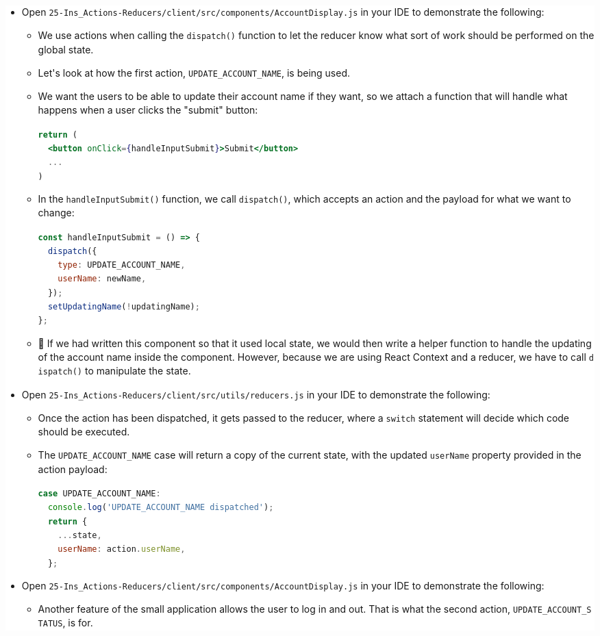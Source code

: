 * Open `25-Ins_Actions-Reducers/client/src/components/AccountDisplay.js` in your IDE to demonstrate the following:

  * We use actions when calling the `dispatch()` function to let the reducer know what sort of work should be performed on the global state.

  * Let's look at how the first action, `UPDATE_ACCOUNT_NAME`, is being used.
  
  * We want the users to be able to update their account name if they want, so we attach a function that will handle what happens when a user clicks the "submit" button:

    ```jsx
    return (
      <button onClick={handleInputSubmit}>Submit</button>
      ...
    )
    ```

  * In the `handleInputSubmit()` function, we call `dispatch()`, which accepts an action and the payload for what we want to change:

    ```js
    const handleInputSubmit = () => {
      dispatch({
        type: UPDATE_ACCOUNT_NAME,
        userName: newName,
      });
      setUpdatingName(!updatingName);
    };
    ```

  * 🔑 If we had written this component so that it used local state, we would then write a helper function to handle the updating of the account name inside the component. However, because we are using React Context and a reducer, we have to call `dispatch()` to manipulate the state.

* Open `25-Ins_Actions-Reducers/client/src/utils/reducers.js` in your IDE to demonstrate the following:

  * Once the action has been dispatched, it gets passed to the reducer, where a `switch` statement will decide which code should be executed.

  * The `UPDATE_ACCOUNT_NAME` case will return a copy of the current state, with the updated `userName` property provided in the action payload:

    ```js
    case UPDATE_ACCOUNT_NAME:
      console.log('UPDATE_ACCOUNT_NAME dispatched');
      return {
        ...state,
        userName: action.userName,
      };
    ```

* Open `25-Ins_Actions-Reducers/client/src/components/AccountDisplay.js` in your IDE to demonstrate the following:

  * Another feature of the small application allows the user to log in and out. That is what the second action, `UPDATE_ACCOUNT_STATUS`, is for.
  
